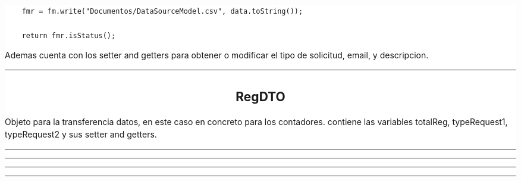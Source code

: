 		fmr = fm.write("Documentos/DataSourceModel.csv", data.toString());
		
		return fmr.isStatus();

Ademas cuenta con los setter and getters para obtener o modificar el tipo de solicitud, email, y descripcion.

---

## <center>**RegDTO**</center>

Objeto para la transferencia datos, en este caso en concreto para los contadores. contiene las variables totalReg, typeRequest1, typeRequest2 y sus setter and getters.

---
---
---
---
